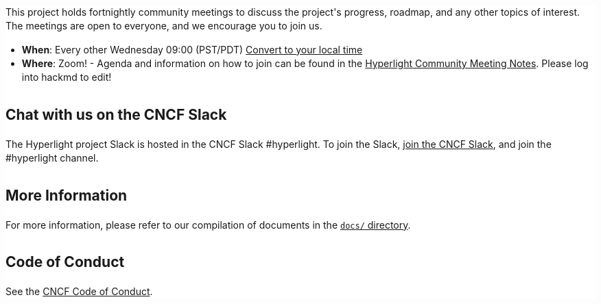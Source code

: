 This project holds fortnightly community meetings to discuss the project's progress, roadmap, and any other topics of interest. The meetings are open to everyone, and we encourage you to join us.

- **When**: Every other Wednesday 09:00 (PST/PDT) [Convert to your local time](https://dateful.com/convert/pst-pdt-pacific-time?t=09)
- **Where**: Zoom! - Agenda and information on how to join can be found in the [Hyperlight Community Meeting Notes](https://hackmd.io/blCrncfOSEuqSbRVT9KYkg#Agenda). Please log into hackmd to edit!

## Chat with us on the CNCF Slack

The Hyperlight project Slack is hosted in the CNCF Slack #hyperlight. To join the Slack, [join the CNCF Slack](https://www.cncf.io/membership-faq/#how-do-i-join-cncfs-slack), and join the #hyperlight channel.

## More Information

For more information, please refer to our compilation of documents in the [`docs/` directory](./docs/README.md).

## Code of Conduct

See the [CNCF Code of Conduct](https://github.com/cncf/foundation/blob/main/code-of-conduct.md).

[wsl2]: https://docs.microsoft.com/en-us/windows/wsl/install

[kvm]: https://help.ubuntu.com/community/KVM/Installation

[whp]: https://devblogs.microsoft.com/visualstudio/hyper-v-android-emulator-support/#1-enable-hyper-v-and-the-windows-hypervisor-platform
